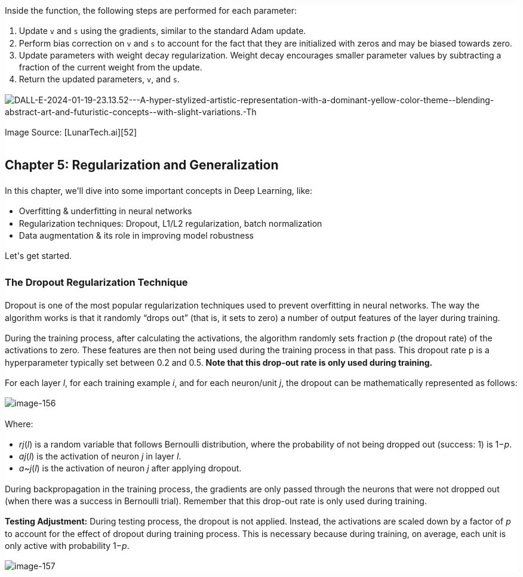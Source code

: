 Inside the function, the following steps are performed for each parameter:

1.  Update `v` and `s` using the gradients, similar to the standard Adam update.
2.  Perform bias correction on `v` and `s` to account for the fact that they are initialized with zeros and may be biased towards zero.
3.  Update parameters with weight decay regularization. Weight decay encourages smaller parameter values by subtracting a fraction of the current weight from the update.
4.  Return the updated parameters, `v`, and `s`.

![DALL-E-2024-01-19-23.13.52---A-hyper-stylized-artistic-representation-with-a-dominant-yellow-color-theme--blending-abstract-art-and-futuristic-concepts--with-slight-variations.-Th](https://www.freecodecamp.org/news/content/images/2024/01/DALL-E-2024-01-19-23.13.52---A-hyper-stylized-artistic-representation-with-a-dominant-yellow-color-theme--blending-abstract-art-and-futuristic-concepts--with-slight-variations.-Th.png)

Image Source: [LunarTech.ai][52]

## Chapter 5: Regularization and Generalization

In this chapter, we'll dive into some important concepts in Deep Learning, like:

-   Overfitting & underfitting in neural networks
-   Regularization techniques: Dropout, L1/L2 regularization, batch normalization
-   Data augmentation & its role in improving model robustness

Let's get started.

### The Dropout Regularization Technique

Dropout is one of the most popular regularization techniques used to prevent overfitting in neural networks. The way the algorithm works is that it randomly “drops out” (that is, it sets to zero) a number of output features of the layer during training.

During the training process, after calculating the activations, the algorithm randomly sets fraction _p_ (the dropout rate) of the activations to zero. These features are then not being used during the training process in that pass. This dropout rate p is a hyperparameter typically set between 0.2 and 0.5. **Note that this drop-out rate is only used during training.**

For each layer _l_, for each training example _i_, and for each neuron/unit _j_, the dropout can be mathematically represented as follows:  

![image-156](https://www.freecodecamp.org/news/content/images/2023/12/image-156.png)

Where:

-   _rj_(_l_)​ is a random variable that follows Bernoulli distribution, where the probability of not being dropped out (success: 1) is 1−_p_.
-   _aj_(_l_)​ is the activation of neuron _j_ in layer _l_.
-   _a_~_j_(_l_)​ is the activation of neuron _j_ after applying dropout.

During backpropagation in the training process, the gradients are only passed through the neurons that were not dropped out (when there was a success in Bernoulli trial). Remember that this drop-out rate is only used during training.

**Testing Adjustment:** During testing process, the dropout is not applied. Instead, the activations are scaled down by a factor of _p_ to account for the effect of dropout during training process. This is necessary because during training, on average, each unit is only active with probability 1−_p_.

![image-157](https://www.freecodecamp.org/news/content/images/2023/12/image-157.png)
